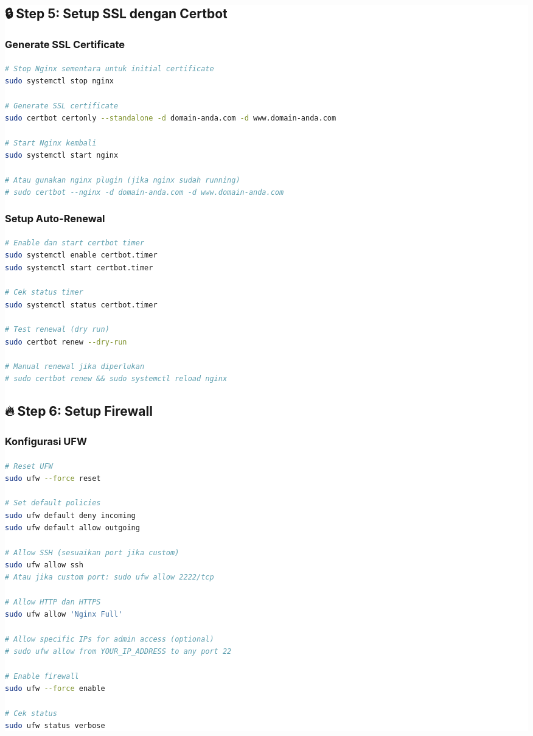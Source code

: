 ## 🔒 Step 5: Setup SSL dengan Certbot

### Generate SSL Certificate

```bash
# Stop Nginx sementara untuk initial certificate
sudo systemctl stop nginx

# Generate SSL certificate
sudo certbot certonly --standalone -d domain-anda.com -d www.domain-anda.com

# Start Nginx kembali
sudo systemctl start nginx

# Atau gunakan nginx plugin (jika nginx sudah running)
# sudo certbot --nginx -d domain-anda.com -d www.domain-anda.com
```

### Setup Auto-Renewal

```bash
# Enable dan start certbot timer
sudo systemctl enable certbot.timer
sudo systemctl start certbot.timer

# Cek status timer
sudo systemctl status certbot.timer

# Test renewal (dry run)
sudo certbot renew --dry-run

# Manual renewal jika diperlukan
# sudo certbot renew && sudo systemctl reload nginx
```

## 🔥 Step 6: Setup Firewall

### Konfigurasi UFW

```bash
# Reset UFW
sudo ufw --force reset

# Set default policies
sudo ufw default deny incoming
sudo ufw default allow outgoing

# Allow SSH (sesuaikan port jika custom)
sudo ufw allow ssh
# Atau jika custom port: sudo ufw allow 2222/tcp

# Allow HTTP dan HTTPS
sudo ufw allow 'Nginx Full'

# Allow specific IPs for admin access (optional)
# sudo ufw allow from YOUR_IP_ADDRESS to any port 22

# Enable firewall
sudo ufw --force enable

# Cek status
sudo ufw status verbose
```
